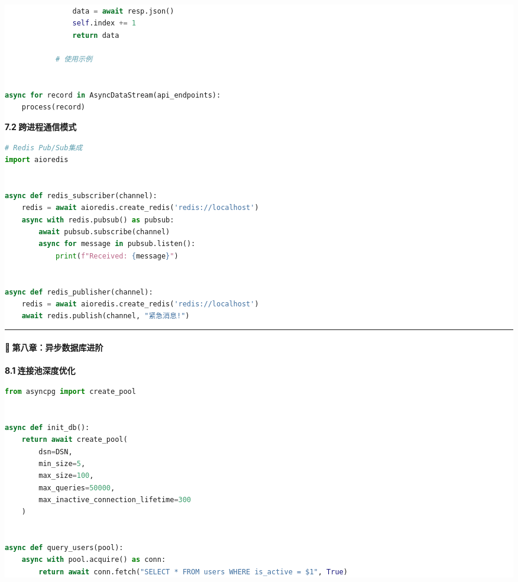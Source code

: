```python  
                data = await resp.json()
                self.index += 1
                return data

            # 使用示例  


async for record in AsyncDataStream(api_endpoints):
    process(record)  
```  

**7.2 跨进程通信模式**

```python  
# Redis Pub/Sub集成  
import aioredis


async def redis_subscriber(channel):
    redis = await aioredis.create_redis('redis://localhost')
    async with redis.pubsub() as pubsub:
        await pubsub.subscribe(channel)
        async for message in pubsub.listen():
            print(f"Received: {message}")


async def redis_publisher(channel):
    redis = await aioredis.create_redis('redis://localhost')
    await redis.publish(channel, "紧急消息!")  
```  

---

#### 🚄 第八章：异步数据库进阶

**8.1 连接池深度优化**

```python  
from asyncpg import create_pool


async def init_db():
    return await create_pool(
        dsn=DSN,
        min_size=5,
        max_size=100,
        max_queries=50000,
        max_inactive_connection_lifetime=300
    )


async def query_users(pool):
    async with pool.acquire() as conn:
        return await conn.fetch("SELECT * FROM users WHERE is_active = $1", True)  
```  
